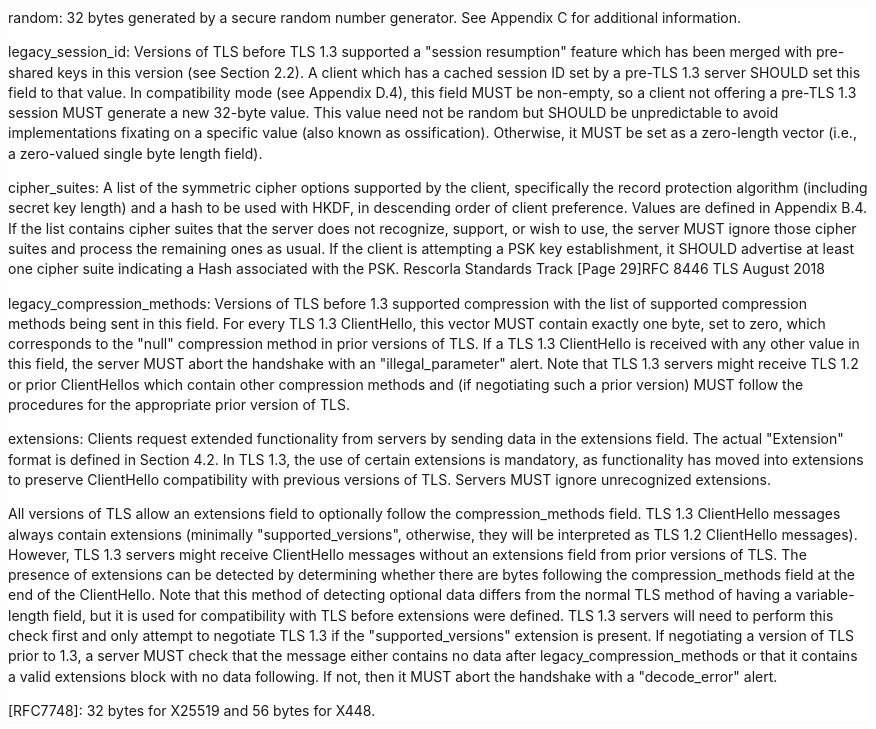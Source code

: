    random:  32 bytes generated by a secure random number generator.  See
      Appendix C for additional information.

   legacy_session_id:  Versions of TLS before TLS 1.3 supported a
      "session resumption" feature which has been merged with pre-shared
      keys in this version (see Section 2.2).  A client which has a
      cached session ID set by a pre-TLS 1.3 server SHOULD set this
      field to that value.  In compatibility mode (see Appendix D.4),
      this field MUST be non-empty, so a client not offering a
      pre-TLS 1.3 session MUST generate a new 32-byte value.  This value
      need not be random but SHOULD be unpredictable to avoid
      implementations fixating on a specific value (also known as
      ossification).  Otherwise, it MUST be set as a zero-length vector
      (i.e., a zero-valued single byte length field).

   cipher_suites:  A list of the symmetric cipher options supported by
      the client, specifically the record protection algorithm
      (including secret key length) and a hash to be used with HKDF, in
      descending order of client preference.  Values are defined in
      Appendix B.4.  If the list contains cipher suites that the server
      does not recognize, support, or wish to use, the server MUST
      ignore those cipher suites and process the remaining ones as
      usual.  If the client is attempting a PSK key establishment, it
      SHOULD advertise at least one cipher suite indicating a Hash
      associated with the PSK.
Rescorla                     Standards Track                   [Page 29]RFC 8446                           TLS                       August 2018

   legacy_compression_methods:  Versions of TLS before 1.3 supported
      compression with the list of supported compression methods being
      sent in this field.  For every TLS 1.3 ClientHello, this vector
      MUST contain exactly one byte, set to zero, which corresponds to
      the "null" compression method in prior versions of TLS.  If a
      TLS 1.3 ClientHello is received with any other value in this
      field, the server MUST abort the handshake with an
      "illegal_parameter" alert.  Note that TLS 1.3 servers might
      receive TLS 1.2 or prior ClientHellos which contain other
      compression methods and (if negotiating such a prior version) MUST
      follow the procedures for the appropriate prior version of TLS.

   extensions:  Clients request extended functionality from servers by
      sending data in the extensions field.  The actual "Extension"
      format is defined in Section 4.2.  In TLS 1.3, the use of certain
      extensions is mandatory, as functionality has moved into
      extensions to preserve ClientHello compatibility with previous
      versions of TLS.  Servers MUST ignore unrecognized extensions.

   All versions of TLS allow an extensions field to optionally follow
   the compression_methods field.  TLS 1.3 ClientHello messages always
   contain extensions (minimally "supported_versions", otherwise, they
   will be interpreted as TLS 1.2 ClientHello messages).  However,
   TLS 1.3 servers might receive ClientHello messages without an
   extensions field from prior versions of TLS.  The presence of
   extensions can be detected by determining whether there are bytes
   following the compression_methods field at the end of the
   ClientHello.  Note that this method of detecting optional data
   differs from the normal TLS method of having a variable-length field,
   but it is used for compatibility with TLS before extensions were
   defined.  TLS 1.3 servers will need to perform this check first and
   only attempt to negotiate TLS 1.3 if the "supported_versions"
   extension is present.  If negotiating a version of TLS prior to 1.3,
   a server MUST check that the message either contains no data after
   legacy_compression_methods or that it contains a valid extensions
   block with no data following.  If not, then it MUST abort the
   handshake with a "decode_error" alert.


   [RFC7748]: 32 bytes for X25519 and 56 bytes for X448.